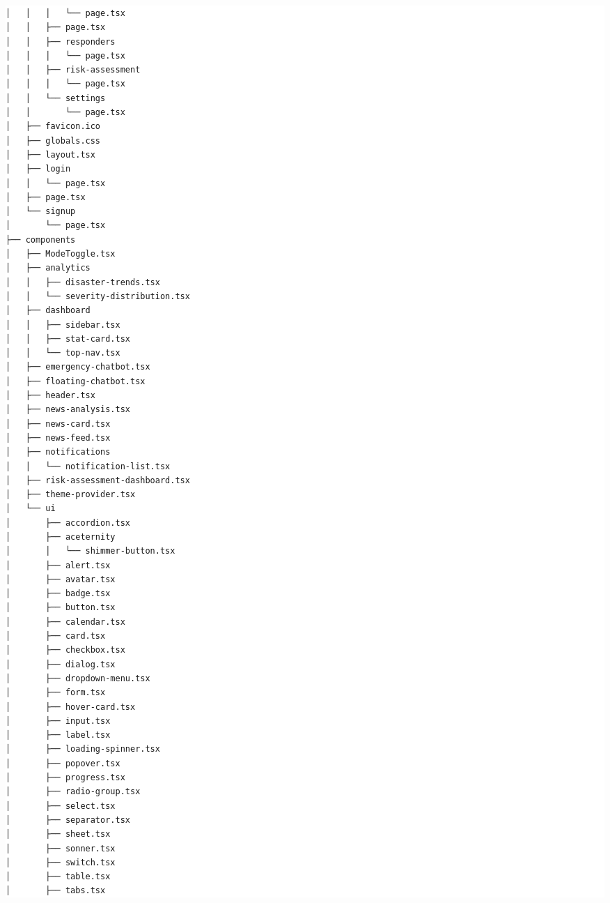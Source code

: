 ```
│   │   │   └── page.tsx
│   │   ├── page.tsx
│   │   ├── responders
│   │   │   └── page.tsx
│   │   ├── risk-assessment
│   │   │   └── page.tsx
│   │   └── settings
│   │       └── page.tsx
│   ├── favicon.ico
│   ├── globals.css
│   ├── layout.tsx
│   ├── login
│   │   └── page.tsx
│   ├── page.tsx
│   └── signup
│       └── page.tsx
├── components
│   ├── ModeToggle.tsx
│   ├── analytics
│   │   ├── disaster-trends.tsx
│   │   └── severity-distribution.tsx
│   ├── dashboard
│   │   ├── sidebar.tsx
│   │   ├── stat-card.tsx
│   │   └── top-nav.tsx
│   ├── emergency-chatbot.tsx
│   ├── floating-chatbot.tsx
│   ├── header.tsx
│   ├── news-analysis.tsx
│   ├── news-card.tsx
│   ├── news-feed.tsx
│   ├── notifications
│   │   └── notification-list.tsx
│   ├── risk-assessment-dashboard.tsx
│   ├── theme-provider.tsx
│   └── ui
│       ├── accordion.tsx
│       ├── aceternity
│       │   └── shimmer-button.tsx
│       ├── alert.tsx
│       ├── avatar.tsx
│       ├── badge.tsx
│       ├── button.tsx
│       ├── calendar.tsx
│       ├── card.tsx
│       ├── checkbox.tsx
│       ├── dialog.tsx
│       ├── dropdown-menu.tsx
│       ├── form.tsx
│       ├── hover-card.tsx
│       ├── input.tsx
│       ├── label.tsx
│       ├── loading-spinner.tsx
│       ├── popover.tsx
│       ├── progress.tsx
│       ├── radio-group.tsx
│       ├── select.tsx
│       ├── separator.tsx
│       ├── sheet.tsx
│       ├── sonner.tsx
│       ├── switch.tsx
│       ├── table.tsx
│       ├── tabs.tsx
```